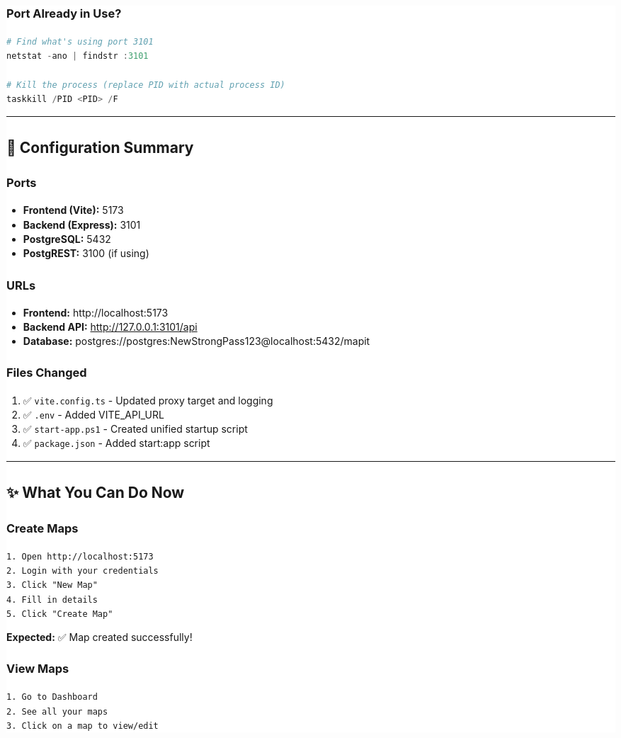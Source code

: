 ### Port Already in Use?

```powershell
# Find what's using port 3101
netstat -ano | findstr :3101

# Kill the process (replace PID with actual process ID)
taskkill /PID <PID> /F
```

---

## 📝 Configuration Summary

### Ports
- **Frontend (Vite):** 5173
- **Backend (Express):** 3101
- **PostgreSQL:** 5432
- **PostgREST:** 3100 (if using)

### URLs
- **Frontend:** http://localhost:5173
- **Backend API:** http://127.0.0.1:3101/api
- **Database:** postgres://postgres:NewStrongPass123@localhost:5432/mapit

### Files Changed
1. ✅ `vite.config.ts` - Updated proxy target and logging
2. ✅ `.env` - Added VITE_API_URL
3. ✅ `start-app.ps1` - Created unified startup script
4. ✅ `package.json` - Added start:app script

---

## ✨ What You Can Do Now

### Create Maps
```
1. Open http://localhost:5173
2. Login with your credentials
3. Click "New Map"
4. Fill in details
5. Click "Create Map"
```

**Expected:** ✅ Map created successfully!

### View Maps
```
1. Go to Dashboard
2. See all your maps
3. Click on a map to view/edit
```
